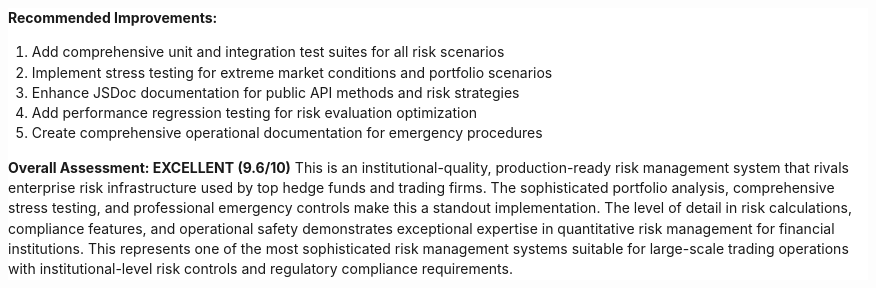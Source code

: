 **Recommended Improvements:**
1. Add comprehensive unit and integration test suites for all risk scenarios
2. Implement stress testing for extreme market conditions and portfolio scenarios
3. Enhance JSDoc documentation for public API methods and risk strategies
4. Add performance regression testing for risk evaluation optimization
5. Create comprehensive operational documentation for emergency procedures

**Overall Assessment: EXCELLENT (9.6/10)**
This is an institutional-quality, production-ready risk management system that rivals enterprise risk infrastructure used by top hedge funds and trading firms. The sophisticated portfolio analysis, comprehensive stress testing, and professional emergency controls make this a standout implementation. The level of detail in risk calculations, compliance features, and operational safety demonstrates exceptional expertise in quantitative risk management for financial institutions. This represents one of the most sophisticated risk management systems suitable for large-scale trading operations with institutional-level risk controls and regulatory compliance requirements.